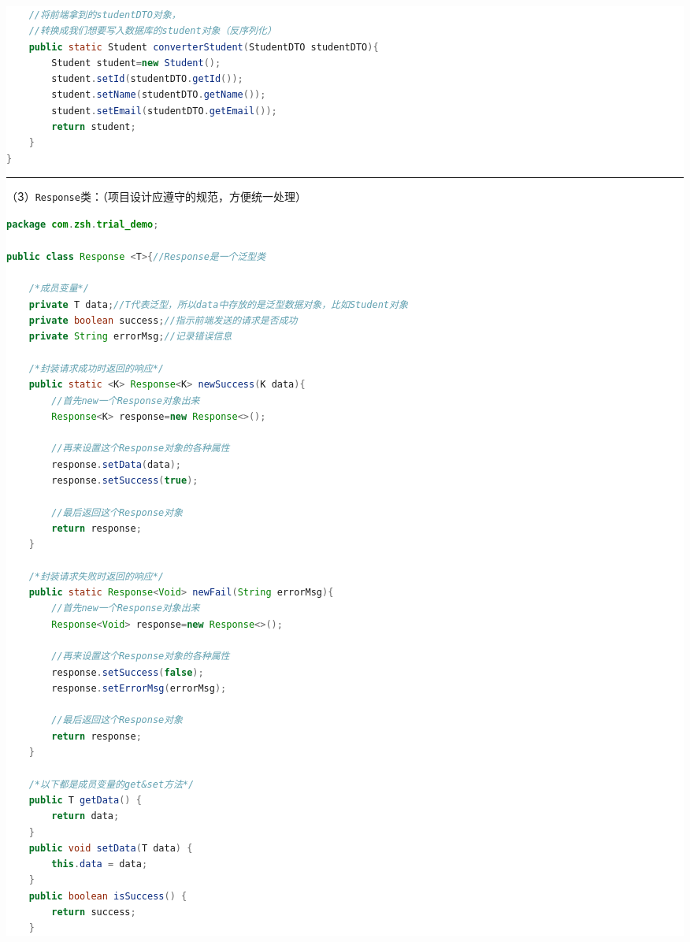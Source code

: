 ```java
    //将前端拿到的studentDTO对象，
    //转换成我们想要写入数据库的student对象（反序列化）
    public static Student converterStudent(StudentDTO studentDTO){
        Student student=new Student();
        student.setId(studentDTO.getId());
        student.setName(studentDTO.getName());
        student.setEmail(studentDTO.getEmail());
        return student;
    }
}
```



------



（3）`Response`类：（项目设计应遵守的规范，方便统一处理）

```java
package com.zsh.trial_demo;

public class Response <T>{//Response是一个泛型类

    /*成员变量*/
    private T data;//T代表泛型，所以data中存放的是泛型数据对象，比如Student对象
    private boolean success;//指示前端发送的请求是否成功
    private String errorMsg;//记录错误信息

    /*封装请求成功时返回的响应*/
    public static <K> Response<K> newSuccess(K data){
        //首先new一个Response对象出来
        Response<K> response=new Response<>();
        
        //再来设置这个Response对象的各种属性
        response.setData(data);
        response.setSuccess(true);
        
        //最后返回这个Response对象
        return response;
    }

    /*封装请求失败时返回的响应*/
    public static Response<Void> newFail(String errorMsg){
        //首先new一个Response对象出来
        Response<Void> response=new Response<>();
        
        //再来设置这个Response对象的各种属性
        response.setSuccess(false);
        response.setErrorMsg(errorMsg);
        
        //最后返回这个Response对象
        return response;
    }

    /*以下都是成员变量的get&set方法*/
    public T getData() {
        return data;
    }
    public void setData(T data) {
        this.data = data;
    }
    public boolean isSuccess() {
        return success;
    }
```